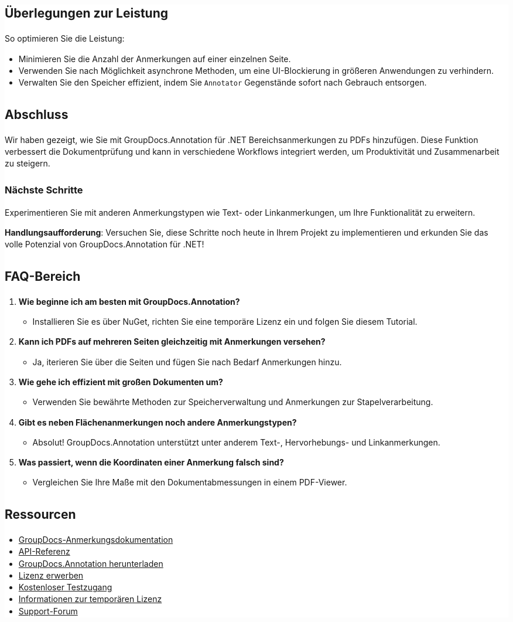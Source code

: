 ## Überlegungen zur Leistung

So optimieren Sie die Leistung:

- Minimieren Sie die Anzahl der Anmerkungen auf einer einzelnen Seite.
- Verwenden Sie nach Möglichkeit asynchrone Methoden, um eine UI-Blockierung in größeren Anwendungen zu verhindern.
- Verwalten Sie den Speicher effizient, indem Sie `Annotator` Gegenstände sofort nach Gebrauch entsorgen.

## Abschluss

Wir haben gezeigt, wie Sie mit GroupDocs.Annotation für .NET Bereichsanmerkungen zu PDFs hinzufügen. Diese Funktion verbessert die Dokumentprüfung und kann in verschiedene Workflows integriert werden, um Produktivität und Zusammenarbeit zu steigern.

### Nächste Schritte
Experimentieren Sie mit anderen Anmerkungstypen wie Text- oder Linkanmerkungen, um Ihre Funktionalität zu erweitern.

**Handlungsaufforderung**: Versuchen Sie, diese Schritte noch heute in Ihrem Projekt zu implementieren und erkunden Sie das volle Potenzial von GroupDocs.Annotation für .NET!

## FAQ-Bereich

1. **Wie beginne ich am besten mit GroupDocs.Annotation?**
   - Installieren Sie es über NuGet, richten Sie eine temporäre Lizenz ein und folgen Sie diesem Tutorial.

2. **Kann ich PDFs auf mehreren Seiten gleichzeitig mit Anmerkungen versehen?**
   - Ja, iterieren Sie über die Seiten und fügen Sie nach Bedarf Anmerkungen hinzu.

3. **Wie gehe ich effizient mit großen Dokumenten um?**
   - Verwenden Sie bewährte Methoden zur Speicherverwaltung und Anmerkungen zur Stapelverarbeitung.

4. **Gibt es neben Flächenanmerkungen noch andere Anmerkungstypen?**
   - Absolut! GroupDocs.Annotation unterstützt unter anderem Text-, Hervorhebungs- und Linkanmerkungen.

5. **Was passiert, wenn die Koordinaten einer Anmerkung falsch sind?**
   - Vergleichen Sie Ihre Maße mit den Dokumentabmessungen in einem PDF-Viewer.

## Ressourcen
- [GroupDocs-Anmerkungsdokumentation](https://docs.groupdocs.com/annotation/net/)
- [API-Referenz](https://reference.groupdocs.com/annotation/net/)
- [GroupDocs.Annotation herunterladen](https://releases.groupdocs.com/annotation/net/)
- [Lizenz erwerben](https://purchase.groupdocs.com/buy)
- [Kostenloser Testzugang](https://releases.groupdocs.com/annotation/net/)
- [Informationen zur temporären Lizenz](https://purchase.groupdocs.com/temporary-license/)
- [Support-Forum](https://forum.groupdocs.com/c/annotation/)